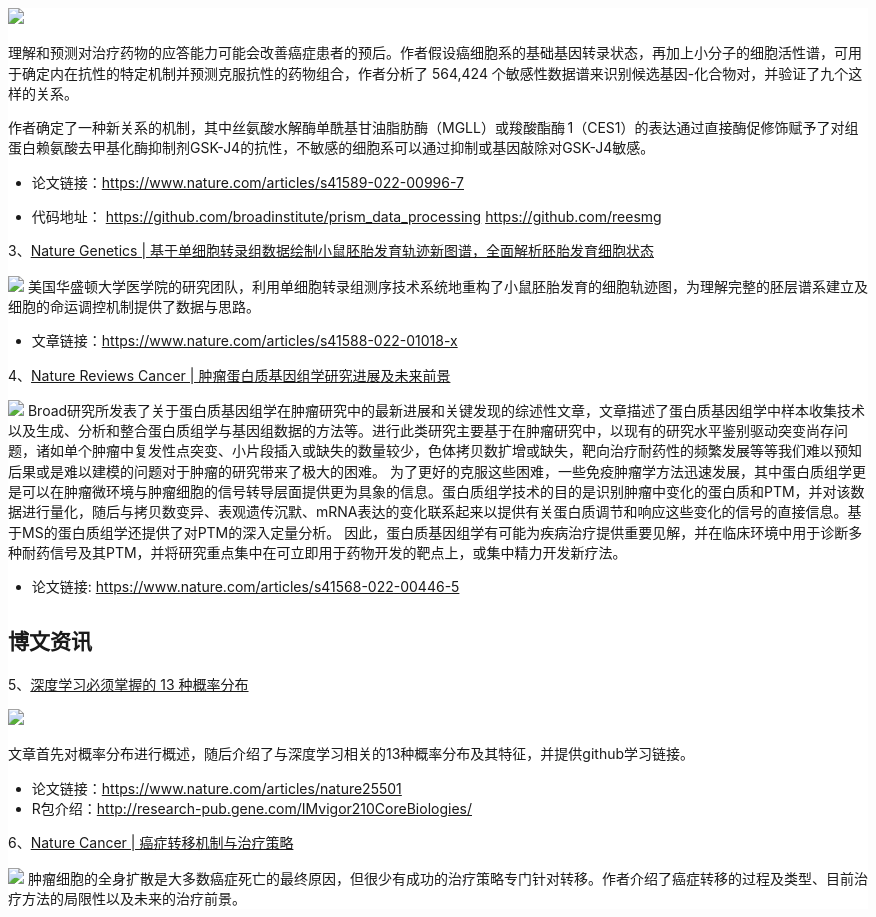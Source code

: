 
![](https://files.mdnice.com/user/34023/8b0ffbf8-1888-4b45-9f99-334f50469ef0.png)


理解和预测对治疗药物的应答能力可能会改善癌症患者的预后。作者假设癌细胞系的基础基因转录状态，再加上小分子的细胞活性谱，可用于确定内在抗性的特定机制并预测克服抗性的药物组合，作者分析了 564,424 个敏感性数据谱来识别候选基因-化合物对，并验证了九个这样的关系。

作者确定了一种新关系的机制，其中丝氨酸水解酶单酰基甘油脂肪酶（MGLL）或羧酸酯酶 1（CES1）的表达通过直接酶促修饰赋予了对组蛋白赖氨酸去甲基化酶抑制剂GSK-J4的抗性，不敏感的细胞系可以通过抑制或基因敲除对GSK-J4敏感。

- 论文链接：https://www.nature.com/articles/s41589-022-00996-7

- 代码地址：
  https://github.com/broadinstitute/prism_data_processing
  https://github.com/reesmg



3、[Nature Genetics | 基于单细胞转录组数据绘制小鼠胚胎发育轨迹新图谱，全面解析胚胎发育细胞状态](https://mp.weixin.qq.com/s/jQltPvanx8O5q1eLpT12oQ)

![](https://files.mdnice.com/user/34023/63c5ceed-2587-42f0-b698-6df3b752dff7.png)
美国华盛顿大学医学院的研究团队，利用单细胞转录组测序技术系统地重构了小鼠胚胎发育的细胞轨迹图，为理解完整的胚层谱系建立及细胞的命运调控机制提供了数据与思路。


- 文章链接：https://www.nature.com/articles/s41588-022-01018-x

4、[Nature Reviews Cancer | 肿瘤蛋白质基因组学研究进展及未来前景](https://mp.weixin.qq.com/s/zEa067BmUuQVkSzWgHYacw)

![](https://files.mdnice.com/user/34023/67588ba4-f9b0-4334-909b-2fd26abbe5e5.png)
Broad研究所发表了关于蛋白质基因组学在肿瘤研究中的最新进展和关键发现的综述性文章，文章描述了蛋白质基因组学中样本收集技术以及生成、分析和整合蛋白质组学与基因组数据的方法等。进行此类研究主要基于在肿瘤研究中，以现有的研究水平鉴别驱动突变尚存问题，诸如单个肿瘤中复发性点突变、小片段插入或缺失的数量较少，色体拷贝数扩增或缺失，靶向治疗耐药性的频繁发展等等我们难以预知后果或是难以建模的问题对于肿瘤的研究带来了极大的困难。
为了更好的克服这些困难，一些免疫肿瘤学方法迅速发展，其中蛋白质组学更是可以在肿瘤微环境与肿瘤细胞的信号转导层面提供更为具象的信息。蛋白质组学技术的目的是识别肿瘤中变化的蛋白质和PTM，并对该数据进行量化，随后与拷贝数变异、表观遗传沉默、mRNA表达的变化联系起来以提供有关蛋白质调节和响应这些变化的信号的直接信息。基于MS的蛋白质组学还提供了对PTM的深入定量分析。
因此，蛋白质基因组学有可能为疾病治疗提供重要见解，并在临床环境中用于诊断多种耐药信号及其PTM，并将研究重点集中在可立即用于药物开发的靶点上，或集中精力开发新疗法。


- 论文链接: https://www.nature.com/articles/s41568-022-00446-5




## 博文资讯

5、[深度学习必须掌握的 13 种概率分布](https://mp.weixin.qq.com/s/xsq3R3uN3qYGlCKyh7EPHQ)

![](https://files.mdnice.com/user/34023/c14bd93e-0e1d-417e-b34d-f3bc1165977e.png)


文章首先对概率分布进行概述，随后介绍了与深度学习相关的13种概率分布及其特征，并提供github学习链接。
- 论文链接：https://www.nature.com/articles/nature25501
- R包介绍：http://research-pub.gene.com/IMvigor210CoreBiologies/

6、[Nature Cancer | 癌症转移机制与治疗策略](https://mp.weixin.qq.com/s/XH02w4hq6D4m7GFijnZwAQ)

![](https://files.mdnice.com/user/34023/98f05ec1-4234-4290-b75a-2e4b585ef1ff.png)
肿瘤细胞的全身扩散是大多数癌症死亡的最终原因，但很少有成功的治疗策略专门针对转移。作者介绍了癌症转移的过程及类型、目前治疗方法的局限性以及未来的治疗前景。
